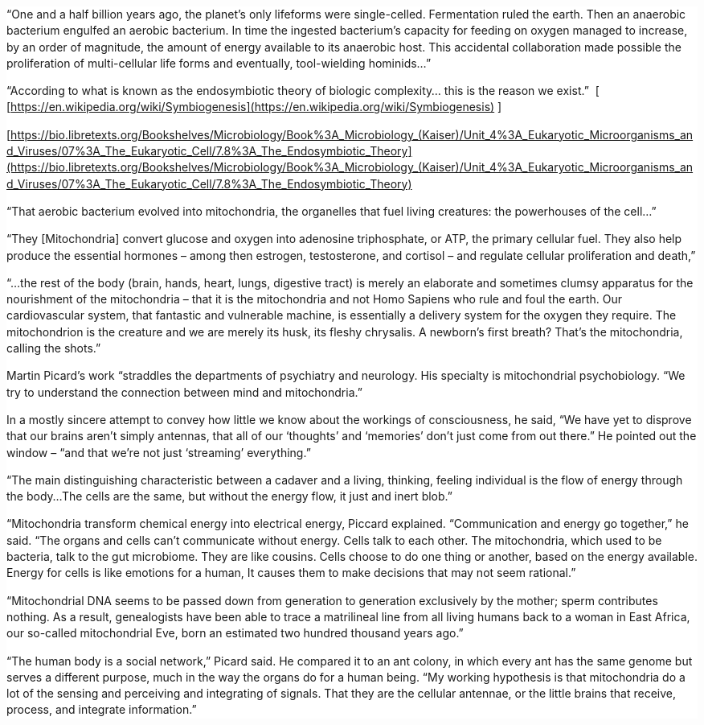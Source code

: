 “One and a half billion years ago, the planet’s only lifeforms were single-celled. Fermentation ruled the earth. Then an anaerobic bacterium engulfed an aerobic bacterium. In time the ingested bacterium’s capacity for feeding on oxygen managed to increase, by an order of magnitude, the amount of energy available to its anaerobic host. This accidental collaboration made possible the proliferation of multi-cellular life forms and eventually, tool-wielding hominids…”

“According to what is known as the endosymbiotic theory of biologic complexity… this is the reason we exist.”  [ [https://en.wikipedia.org/wiki/Symbiogenesis](https://en.wikipedia.org/wiki/Symbiogenesis) ] 

 [https://bio.libretexts.org/Bookshelves/Microbiology/Book%3A_Microbiology_(Kaiser)/Unit_4%3A_Eukaryotic_Microorganisms_and_Viruses/07%3A_The_Eukaryotic_Cell/7.8%3A_The_Endosymbiotic_Theory](https://bio.libretexts.org/Bookshelves/Microbiology/Book%3A_Microbiology_(Kaiser)/Unit_4%3A_Eukaryotic_Microorganisms_and_Viruses/07%3A_The_Eukaryotic_Cell/7.8%3A_The_Endosymbiotic_Theory) 

“That aerobic bacterium evolved into mitochondria, the organelles that fuel living creatures: the powerhouses of the cell…”

“They [Mitochondria] convert glucose and oxygen into adenosine triphosphate, or ATP, the primary cellular fuel. They also help produce the essential hormones – among then estrogen, testosterone, and cortisol – and regulate cellular proliferation and death,”

“…the rest of the body (brain, hands, heart, lungs, digestive tract) is merely an elaborate and sometimes clumsy apparatus for the nourishment of the mitochondria – that it is the mitochondria and not Homo Sapiens who rule and foul the earth. Our cardiovascular system, that fantastic and vulnerable machine, is essentially a delivery system for the oxygen they require. The mitochondrion is the creature and we are merely its husk, its fleshy chrysalis. A newborn’s first breath? That’s the mitochondria, calling the shots.”

Martin Picard’s work “straddles the departments of psychiatry and neurology. His specialty is mitochondrial psychobiology. “We try to understand the connection between mind and mitochondria.”

In a mostly sincere attempt to convey how little we know about the workings of consciousness, he said, “We have yet to disprove that our brains aren’t simply antennas, that all of our ‘thoughts’ and ‘memories’ don’t just come from out there.” He pointed out the window – “and that we’re not just ‘streaming’ everything.”

“The main distinguishing characteristic between a cadaver and a living, thinking, feeling individual is the flow of energy through the body…The cells are the same, but without the energy flow, it just and inert blob.”

“Mitochondria transform chemical energy into electrical energy, Piccard explained. “Communication and energy go together,” he said. “The organs and cells can’t communicate without energy. Cells talk to each other. The mitochondria, which used to be bacteria, talk to the gut microbiome. They are like cousins. Cells choose to do one thing or another, based on the energy available. Energy for cells is like emotions for a human, It causes them to make decisions that may not seem rational.”

“Mitochondrial DNA seems to be passed down from generation to generation exclusively by the mother; sperm contributes nothing. As a result, genealogists have been able to trace a matrilineal line from all living humans back to a woman in East Africa, our so-called mitochondrial Eve, born an estimated two hundred thousand years ago.”

“The human body is a social network,” Picard said. He compared it to an ant colony, in which every ant has the same genome but serves a different purpose, much in the way the organs do for a human being. “My working hypothesis is that mitochondria do a lot of the sensing and perceiving and integrating of signals. That they are the cellular antennae, or the little brains that receive, process, and integrate information.”
